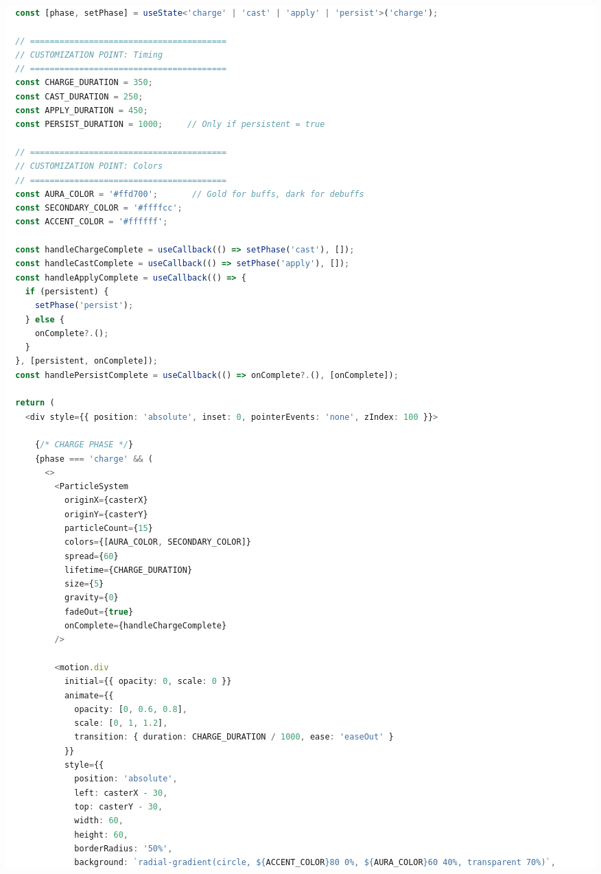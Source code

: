 ```typescript
  const [phase, setPhase] = useState<'charge' | 'cast' | 'apply' | 'persist'>('charge');

  // ========================================
  // CUSTOMIZATION POINT: Timing
  // ========================================
  const CHARGE_DURATION = 350;
  const CAST_DURATION = 250;
  const APPLY_DURATION = 450;
  const PERSIST_DURATION = 1000;     // Only if persistent = true

  // ========================================
  // CUSTOMIZATION POINT: Colors
  // ========================================
  const AURA_COLOR = '#ffd700';       // Gold for buffs, dark for debuffs
  const SECONDARY_COLOR = '#ffffcc';
  const ACCENT_COLOR = '#ffffff';

  const handleChargeComplete = useCallback(() => setPhase('cast'), []);
  const handleCastComplete = useCallback(() => setPhase('apply'), []);
  const handleApplyComplete = useCallback(() => {
    if (persistent) {
      setPhase('persist');
    } else {
      onComplete?.();
    }
  }, [persistent, onComplete]);
  const handlePersistComplete = useCallback(() => onComplete?.(), [onComplete]);

  return (
    <div style={{ position: 'absolute', inset: 0, pointerEvents: 'none', zIndex: 100 }}>

      {/* CHARGE PHASE */}
      {phase === 'charge' && (
        <>
          <ParticleSystem
            originX={casterX}
            originY={casterY}
            particleCount={15}
            colors={[AURA_COLOR, SECONDARY_COLOR]}
            spread={60}
            lifetime={CHARGE_DURATION}
            size={5}
            gravity={0}
            fadeOut={true}
            onComplete={handleChargeComplete}
          />

          <motion.div
            initial={{ opacity: 0, scale: 0 }}
            animate={{
              opacity: [0, 0.6, 0.8],
              scale: [0, 1, 1.2],
              transition: { duration: CHARGE_DURATION / 1000, ease: 'easeOut' }
            }}
            style={{
              position: 'absolute',
              left: casterX - 30,
              top: casterY - 30,
              width: 60,
              height: 60,
              borderRadius: '50%',
              background: `radial-gradient(circle, ${ACCENT_COLOR}80 0%, ${AURA_COLOR}60 40%, transparent 70%)`,
```